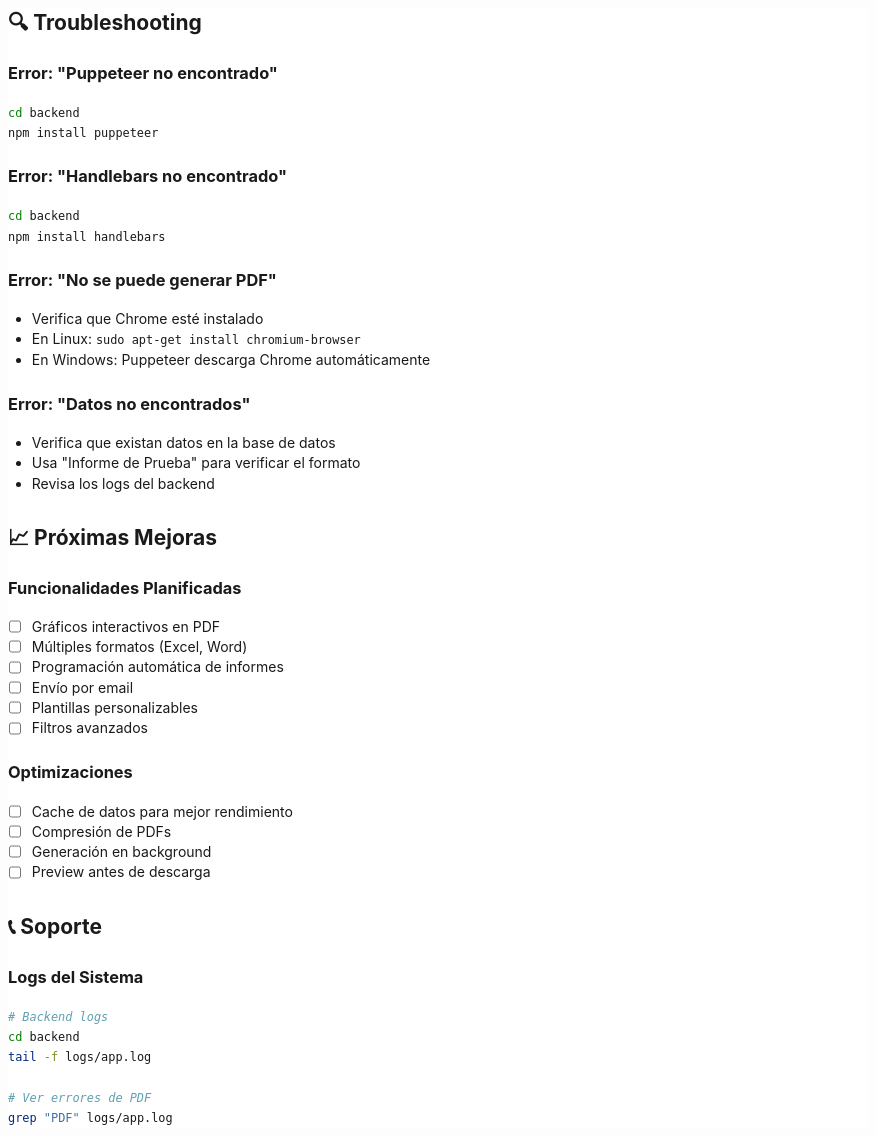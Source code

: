 ## 🔍 Troubleshooting

### Error: "Puppeteer no encontrado"
```bash
cd backend
npm install puppeteer
```

### Error: "Handlebars no encontrado"
```bash
cd backend
npm install handlebars
```

### Error: "No se puede generar PDF"
- Verifica que Chrome esté instalado
- En Linux: `sudo apt-get install chromium-browser`
- En Windows: Puppeteer descarga Chrome automáticamente

### Error: "Datos no encontrados"
- Verifica que existan datos en la base de datos
- Usa "Informe de Prueba" para verificar el formato
- Revisa los logs del backend

## 📈 Próximas Mejoras

### Funcionalidades Planificadas
- [ ] Gráficos interactivos en PDF
- [ ] Múltiples formatos (Excel, Word)
- [ ] Programación automática de informes
- [ ] Envío por email
- [ ] Plantillas personalizables
- [ ] Filtros avanzados

### Optimizaciones
- [ ] Cache de datos para mejor rendimiento
- [ ] Compresión de PDFs
- [ ] Generación en background
- [ ] Preview antes de descarga

## 📞 Soporte

### Logs del Sistema
```bash
# Backend logs
cd backend
tail -f logs/app.log

# Ver errores de PDF
grep "PDF" logs/app.log
```
